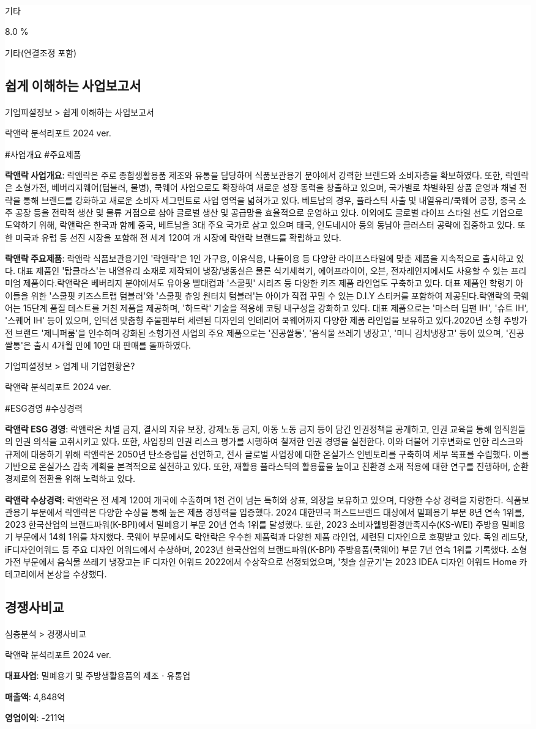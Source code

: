 기타

8.0 %

기타(연결조정 포함)

## 쉽게 이해하는 사업보고서

기업피셜정보 > 쉽게 이해하는 사업보고서

락앤락 분석리포트 2024 ver.

#사업개요 #주요제품

**락앤락 사업개요**: 락앤락은 주로 종합생활용품 제조와 유통을 담당하며 식품보관용기 분야에서 강력한 브랜드와 소비자층을 확보하였다. 또한, 락앤락은 소형가전, 베버리지웨어(텀블러, 물병), 쿡웨어 사업으로도 확장하여 새로운 성장 동력을 창출하고 있으며, 국가별로 차별화된 상품 운영과 채널 전략을 통해 브랜드를 강화하고 새로운 소비자 세그먼트로 사업 영역을 넓혀가고 있다. 베트남의 경우, 플라스틱 사출 및 내열유리/쿡웨어 공장, 중국 소주 공장 등을 전략적 생산 및 물류 거점으로 삼아 글로벌 생산 및 공급망을 효율적으로 운영하고 있다. 이외에도 글로벌 라이프 스타일 선도 기업으로 도약하기 위해, 락앤락은 한국과 함께 중국, 베트남을 3대 주요 국가로 삼고 있으며 태국, 인도네시아 등의 동남아 클러스터 공략에 집중하고 있다. 또한 미국과 유럽 등 선진 시장을 포함해 전 세계 120여 개 시장에 락앤락 브랜드를 확립하고 있다.

**락앤락 주요제품**: 락앤락 식품보관용기인 '락앤락'은 1인 가구용, 이유식용, 나들이용 등 다양한 라이프스타일에 맞춘 제품을 지속적으로 출시하고 있다. 대표 제품인 '탑클라스'는 내열유리 소재로 제작되어 냉장/냉동실은 물론 식기세척기, 에어프라이어, 오븐, 전자레인지에서도 사용할 수 있는 프리미엄 제품이다.락앤락은 베버리지 분야에서도 유아용 빨대컵과 '스쿨핏' 시리즈 등 다양한 키즈 제품 라인업도 구축하고 있다. 대표 제품인 학령기 아이들을 위한 '스쿨핏 키즈스트랩 텀블러'와 '스쿨핏 츄잉 원터치 텀블러'는 아이가 직접 꾸밀 수 있는 D.I.Y 스티커를 포함하여 제공된다.락앤락의 쿡웨어는 15단계 품질 테스트를 거친 제품을 제공하며, '하드락' 기술을 적용해 코팅 내구성을 강화하고 있다. 대표 제품으로는 '마스터 딥팬 IH', '슈트 IH', '스퀘어 IH' 등이 있으며, 인덕션 맞춤형 주물팬부터 세련된 디자인의 인테리어 쿡웨어까지 다양한 제품 라인업을 보유하고 있다.2020년 소형 주방가전 브랜드 '제니퍼룸'을 인수하며 강화된 소형가전 사업의 주요 제품으로는 '진공쌀통', '음식물 쓰레기 냉장고', '미니 김치냉장고' 등이 있으며, '진공쌀통'은 출시 4개월 만에 10만 대 판매를 돌파하였다.

기업피셜정보 > 업계 내 기업현황은?

락앤락 분석리포트 2024 ver.

#ESG경영 #수상경력

**락앤락 ESG 경영**: 락앤락은 차별 금지, 결사의 자유 보장, 강제노동 금지, 아동 노동 금지 등이 담긴 인권정책을 공개하고, 인권 교육을 통해 임직원들의 인권 의식을 고취시키고 있다. 또한, 사업장의 인권 리스크 평가를 시행하여 철저한 인권 경영을 실천한다. 이와 더불어 기후변화로 인한 리스크와 규제에 대응하기 위해 락앤락은 2050년 탄소중립을 선언하고, 전사 글로벌 사업장에 대한 온실가스 인벤토리를 구축하여 세부 목표를 수립했다. 이를 기반으로 온실가스 감축 계획을 본격적으로 실천하고 있다. 또한, 재활용 플라스틱의 활용률을 높이고 친환경 소재 적용에 대한 연구를 진행하며, 순환경제로의 전환을 위해 노력하고 있다.

**락앤락 수상경력**: 락앤락은 전 세계 120여 개국에 수출하며 1천 건이 넘는 특허와 상표, 의장을 보유하고 있으며, 다양한 수상 경력을 자랑한다. 식품보관용기 부문에서 락앤락은 다양한 수상을 통해 높은 제품 경쟁력을 입증했다. 2024 대한민국 퍼스트브랜드 대상에서 밀폐용기 부문 8년 연속 1위를, 2023 한국산업의 브랜드파워(K-BPI)에서 밀폐용기 부문 20년 연속 1위를 달성했다. 또한, 2023 소비자웰빙환경만족지수(KS-WEI) 주방용 밀폐용기 부문에서 14회 1위를 차지했다. 쿡웨어 부문에서도 락앤락은 우수한 제품력과 다양한 제품 라인업, 세련된 디자인으로 호평받고 있다. 독일 레드닷, iF디자인어워드 등 주요 디자인 어워드에서 수상하며, 2023년 한국산업의 브랜드파워(K-BPI) 주방용품(쿡웨어) 부문 7년 연속 1위를 기록했다. 소형가전 부문에서 음식물 쓰레기 냉장고는 iF 디자인 어워드 2022에서 수상작으로 선정되었으며, '칫솔 살균기'는 2023 IDEA 디자인 어워드 Home 카테고리에서 본상을 수상했다.

## 경쟁사비교

심층분석 > 경쟁사비교

락앤락 분석리포트 2024 ver.

**대표사업**: 밀폐용기 및 주방생활용품의 제조ㆍ유통업

**매출액**: 4,848억

**영업이익**: -211억
